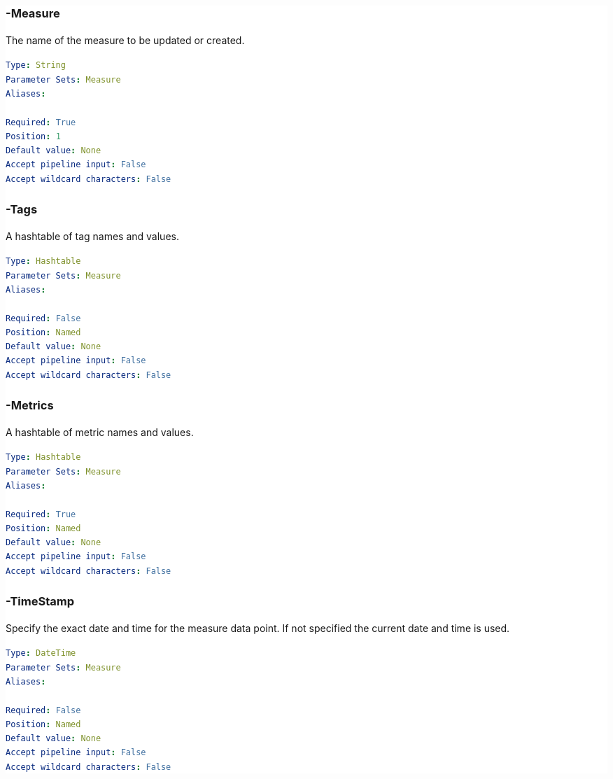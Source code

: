 ### -Measure
The name of the measure to be updated or created.

```yaml
Type: String
Parameter Sets: Measure
Aliases:

Required: True
Position: 1
Default value: None
Accept pipeline input: False
Accept wildcard characters: False
```

### -Tags
A hashtable of tag names and values.

```yaml
Type: Hashtable
Parameter Sets: Measure
Aliases:

Required: False
Position: Named
Default value: None
Accept pipeline input: False
Accept wildcard characters: False
```

### -Metrics
A hashtable of metric names and values.

```yaml
Type: Hashtable
Parameter Sets: Measure
Aliases:

Required: True
Position: Named
Default value: None
Accept pipeline input: False
Accept wildcard characters: False
```

### -TimeStamp
Specify the exact date and time for the measure data point.
If not specified the current date and time is used.

```yaml
Type: DateTime
Parameter Sets: Measure
Aliases:

Required: False
Position: Named
Default value: None
Accept pipeline input: False
Accept wildcard characters: False
```
